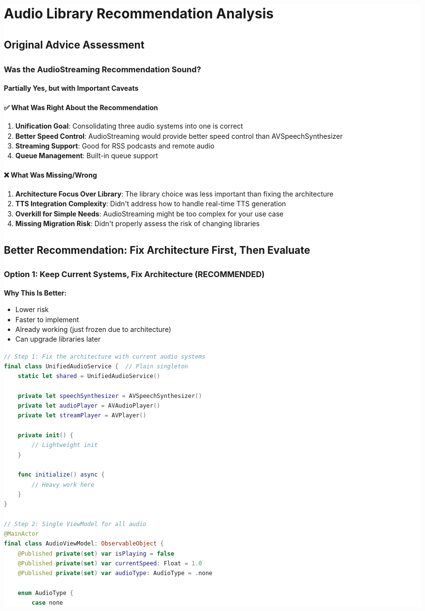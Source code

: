# Audio Library Recommendation Analysis

## Original Advice Assessment

### Was the AudioStreaming Recommendation Sound?

**Partially Yes, but with Important Caveats**

#### ✅ What Was Right About the Recommendation

1. **Unification Goal**: Consolidating three audio systems into one is correct
2. **Better Speed Control**: AudioStreaming would provide better speed control than AVSpeechSynthesizer
3. **Streaming Support**: Good for RSS podcasts and remote audio
4. **Queue Management**: Built-in queue support

#### ❌ What Was Missing/Wrong

1. **Architecture Focus Over Library**: The library choice was less important than fixing the architecture
2. **TTS Integration Complexity**: Didn't address how to handle real-time TTS generation
3. **Overkill for Simple Needs**: AudioStreaming might be too complex for your use case
4. **Missing Migration Risk**: Didn't properly assess the risk of changing libraries

## Better Recommendation: Fix Architecture First, Then Evaluate

### Option 1: Keep Current Systems, Fix Architecture (RECOMMENDED)

**Why This Is Better:**
- Lower risk
- Faster to implement
- Already working (just frozen due to architecture)
- Can upgrade libraries later

```swift
// Step 1: Fix the architecture with current audio systems
final class UnifiedAudioService {  // Plain singleton
    static let shared = UnifiedAudioService()
    
    private let speechSynthesizer = AVSpeechSynthesizer()
    private let audioPlayer = AVAudioPlayer()
    private let streamPlayer = AVPlayer()
    
    private init() {
        // Lightweight init
    }
    
    func initialize() async {
        // Heavy work here
    }
}

// Step 2: Single ViewModel for all audio
@MainActor
final class AudioViewModel: ObservableObject {
    @Published private(set) var isPlaying = false
    @Published private(set) var currentSpeed: Float = 1.0
    @Published private(set) var audioType: AudioType = .none
    
    enum AudioType {
        case none
```